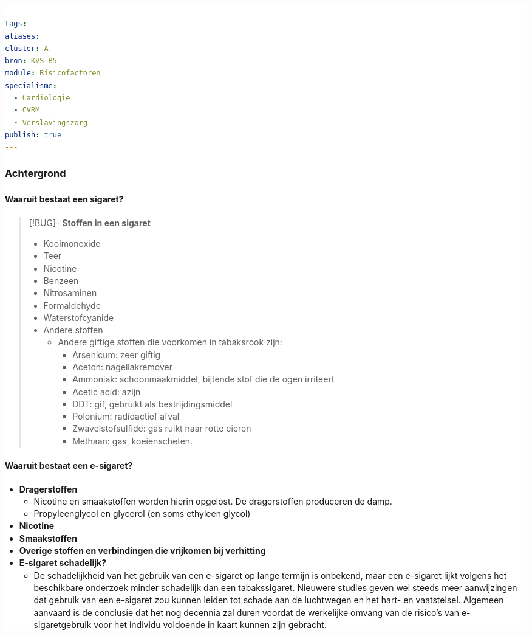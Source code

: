 ```yaml
---
tags: 
aliases: 
cluster: A
bron: KVS B5
module: Risicofactoren
specialisme:
  - Cardiologie
  - CVRM
  - Verslavingszorg
publish: true
---
```


### Achtergrond

#### Waaruit bestaat een sigaret?

> [!BUG]- **Stoffen in een sigaret**
> - Koolmonoxide
> - Teer
> - Nicotine
> - Benzeen
> - Nitrosaminen
> - Formaldehyde
> - Waterstofcyanide
> - Andere stoffen
> 	- Andere giftige stoffen die voorkomen in tabaksrook zijn:
> 		- Arsenicum: zeer giftig
> 		- Aceton: nagellakremover
> 		- Ammoniak: schoonmaakmiddel, bijtende stof die de ogen irriteert
> 		- Acetic acid: azijn
> 		- DDT: gif, gebruikt als bestrijdingsmiddel
> 		- Polonium: radioactief afval
> 		- Zwavelstofsulfide: gas ruikt naar rotte eieren
> 		- Methaan: gas, koeienscheten.

#### Waaruit bestaat een e-sigaret?

-   **Dragerstoffen**
    -   Nicotine en smaakstoffen worden hierin opgelost. De dragerstoffen produceren de damp.
    -   Propyleenglycol en glycerol (en soms ethyleen glycol)
-   **Nicotine**
-   **Smaakstoffen**
-   **Overige stoffen en verbindingen die vrijkomen bij verhitting**
-   **E-sigaret schadelijk?**
	- De schadelijkheid van het gebruik van een e-sigaret op lange termijn is onbekend, maar een e-sigaret lijkt volgens het beschikbare onderzoek minder schadelijk dan een tabakssigaret. Nieuwere studies geven wel steeds meer aanwijzingen dat gebruik van een e-sigaret zou kunnen leiden tot schade aan de luchtwegen en het hart- en vaatstelsel. Algemeen aanvaard is de conclusie dat het nog decennia zal duren voordat de werkelijke omvang van de risico’s van e-sigaretgebruik voor het individu voldoende in kaart kunnen zijn gebracht.
	    

[^1]: [[Long- en pleuratumoren]]